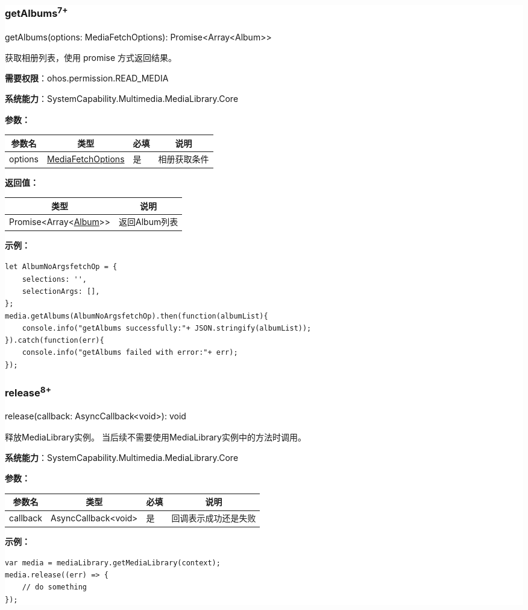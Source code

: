 ### getAlbums<sup>7+</sup>

getAlbums(options: MediaFetchOptions): Promise<Array&lt;Album&gt;>

获取相册列表，使用 promise 方式返回结果。

**需要权限**：ohos.permission.READ_MEDIA

**系统能力**：SystemCapability.Multimedia.MediaLibrary.Core

**参数：**

| 参数名  | 类型                                     | 必填 | 说明         |
| ------- | ---------------------------------------- | ---- | ------------ |
| options | [MediaFetchOptions](#mediafetchoptions7) | 是   | 相册获取条件 |

**返回值：**

| 类型                             | 说明          |
| -------------------------------- | ------------- |
| Promise<Array<[Album](#album7)>> | 返回Album列表 |

**示例：**

```
let AlbumNoArgsfetchOp = {
    selections: '',
    selectionArgs: [],
};
media.getAlbums(AlbumNoArgsfetchOp).then(function(albumList){
    console.info("getAlbums successfully:"+ JSON.stringify(albumList));
}).catch(function(err){
    console.info("getAlbums failed with error:"+ err);
});
```

### release<sup>8+</sup>

release(callback: AsyncCallback&lt;void&gt;): void

释放MediaLibrary实例。
当后续不需要使用MediaLibrary实例中的方法时调用。

**系统能力**：SystemCapability.Multimedia.MediaLibrary.Core

**参数：**

| 参数名      | 类型                        | 必填   | 说明         |
| -------- | ------------------------- | ---- | ---------- |
| callback | AsyncCallback&lt;void&gt; | 是    | 回调表示成功还是失败 |

**示例：**

```
var media = mediaLibrary.getMediaLibrary(context);
media.release((err) => {
    // do something
});
```
